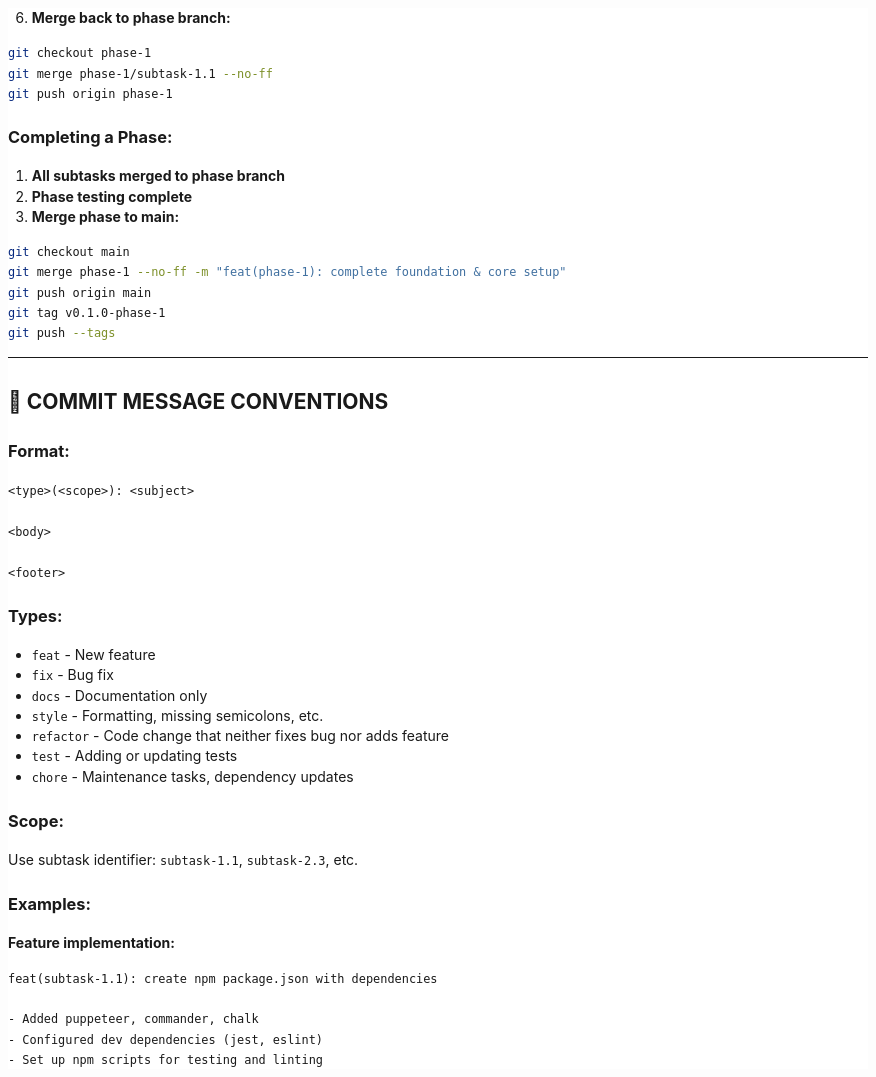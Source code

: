6. **Merge back to phase branch:**
```bash
git checkout phase-1
git merge phase-1/subtask-1.1 --no-ff
git push origin phase-1
```

### Completing a Phase:

1. **All subtasks merged to phase branch**
2. **Phase testing complete**
3. **Merge phase to main:**
```bash
git checkout main
git merge phase-1 --no-ff -m "feat(phase-1): complete foundation & core setup"
git push origin main
git tag v0.1.0-phase-1
git push --tags
```

---

## 💬 COMMIT MESSAGE CONVENTIONS

### Format:
```
<type>(<scope>): <subject>

<body>

<footer>
```

### Types:
- `feat` - New feature
- `fix` - Bug fix
- `docs` - Documentation only
- `style` - Formatting, missing semicolons, etc.
- `refactor` - Code change that neither fixes bug nor adds feature
- `test` - Adding or updating tests
- `chore` - Maintenance tasks, dependency updates

### Scope:
Use subtask identifier: `subtask-1.1`, `subtask-2.3`, etc.

### Examples:

**Feature implementation:**
```
feat(subtask-1.1): create npm package.json with dependencies

- Added puppeteer, commander, chalk
- Configured dev dependencies (jest, eslint)
- Set up npm scripts for testing and linting
```
